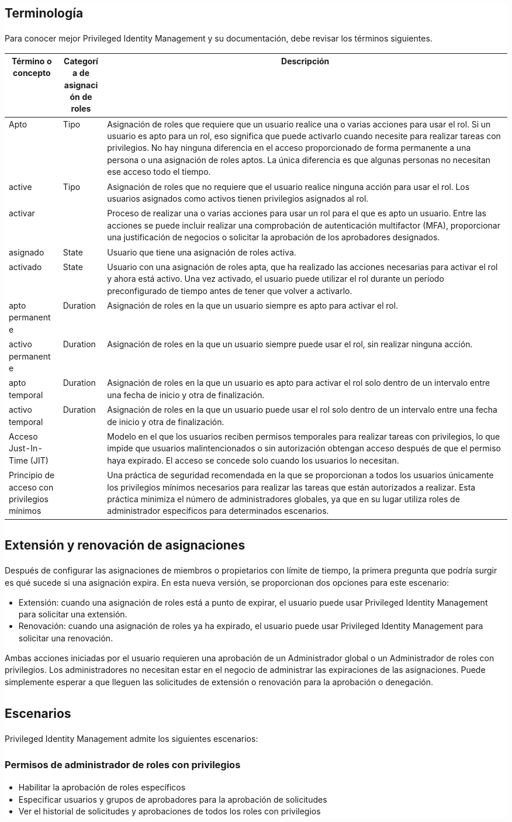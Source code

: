 ## <a name="terminology"></a>Terminología

Para conocer mejor Privileged Identity Management y su documentación, debe revisar los términos siguientes.

| Término o concepto | Categoría de asignación de roles | Descripción |
| --- | --- | --- |
| Apto | Tipo | Asignación de roles que requiere que un usuario realice una o varias acciones para usar el rol. Si un usuario es apto para un rol, eso significa que puede activarlo cuando necesite para realizar tareas con privilegios. No hay ninguna diferencia en el acceso proporcionado de forma permanente a una persona o una asignación de roles aptos. La única diferencia es que algunas personas no necesitan ese acceso todo el tiempo. |
| active | Tipo | Asignación de roles que no requiere que el usuario realice ninguna acción para usar el rol. Los usuarios asignados como activos tienen privilegios asignados al rol. |
| activar |  | Proceso de realizar una o varias acciones para usar un rol para el que es apto un usuario. Entre las acciones se puede incluir realizar una comprobación de autenticación multifactor (MFA), proporcionar una justificación de negocios o solicitar la aprobación de los aprobadores designados. |
| asignado | State | Usuario que tiene una asignación de roles activa. |
| activado | State | Usuario con una asignación de roles apta, que ha realizado las acciones necesarias para activar el rol y ahora está activo. Una vez activado, el usuario puede utilizar el rol durante un período preconfigurado de tiempo antes de tener que volver a activarlo. |
| apto permanente | Duration | Asignación de roles en la que un usuario siempre es apto para activar el rol. |
| activo permanente | Duration | Asignación de roles en la que un usuario siempre puede usar el rol, sin realizar ninguna acción. |
| apto temporal | Duration | Asignación de roles en la que un usuario es apto para activar el rol solo dentro de un intervalo entre una fecha de inicio y otra de finalización. |
| activo temporal | Duration | Asignación de roles en la que un usuario puede usar el rol solo dentro de un intervalo entre una fecha de inicio y otra de finalización. |
| Acceso Just-In-Time (JIT) |  | Modelo en el que los usuarios reciben permisos temporales para realizar tareas con privilegios, lo que impide que usuarios malintencionados o sin autorización obtengan acceso después de que el permiso haya expirado. El acceso se concede solo cuando los usuarios lo necesitan. |
| Principio de acceso con privilegios mínimos |  | Una práctica de seguridad recomendada en la que se proporcionan a todos los usuarios únicamente los privilegios mínimos necesarios para realizar las tareas que están autorizados a realizar. Esta práctica minimiza el número de administradores globales, ya que en su lugar utiliza roles de administrador específicos para determinados escenarios. |

## <a name="extend-and-renew-assignments"></a>Extensión y renovación de asignaciones

Después de configurar las asignaciones de miembros o propietarios con límite de tiempo, la primera pregunta que podría surgir es qué sucede si una asignación expira. En esta nueva versión, se proporcionan dos opciones para este escenario:

- Extensión: cuando una asignación de roles está a punto de expirar, el usuario puede usar Privileged Identity Management para solicitar una extensión.
- Renovación: cuando una asignación de roles ya ha expirado, el usuario puede usar Privileged Identity Management para solicitar una renovación.

Ambas acciones iniciadas por el usuario requieren una aprobación de un Administrador global o un Administrador de roles con privilegios. Los administradores no necesitan estar en el negocio de administrar las expiraciones de las asignaciones. Puede simplemente esperar a que lleguen las solicitudes de extensión o renovación para la aprobación o denegación.

## <a name="scenarios"></a>Escenarios

Privileged Identity Management admite los siguientes escenarios:

### <a name="privileged-role-administrator-permissions"></a>Permisos de administrador de roles con privilegios

- Habilitar la aprobación de roles específicos
- Especificar usuarios y grupos de aprobadores para la aprobación de solicitudes
- Ver el historial de solicitudes y aprobaciones de todos los roles con privilegios
